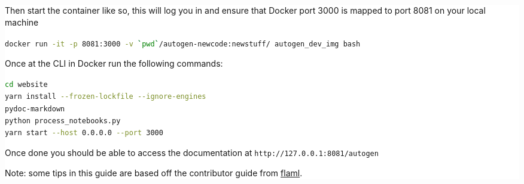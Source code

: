 Then start the container like so, this will log you in and ensure that Docker port 3000 is mapped to port 8081 on your local machine

```bash
docker run -it -p 8081:3000 -v `pwd`/autogen-newcode:newstuff/ autogen_dev_img bash
```

Once at the CLI in Docker run the following commands:

```bash
cd website
yarn install --frozen-lockfile --ignore-engines
pydoc-markdown
python process_notebooks.py
yarn start --host 0.0.0.0 --port 3000
```

Once done you should be able to access the documentation at `http://127.0.0.1:8081/autogen`

Note:
some tips in this guide are based off the contributor guide from [flaml](https://microsoft.github.io/FLAML/docs/Contribute).
